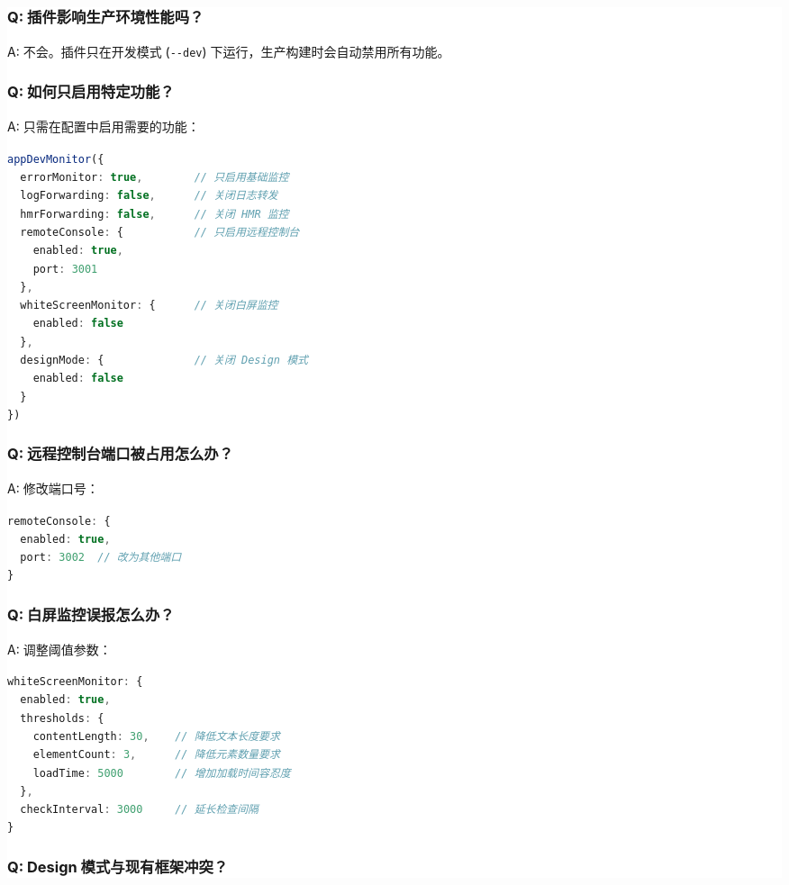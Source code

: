 ### Q: 插件影响生产环境性能吗？

A: 不会。插件只在开发模式 (`--dev`) 下运行，生产构建时会自动禁用所有功能。

### Q: 如何只启用特定功能？

A: 只需在配置中启用需要的功能：

```typescript
appDevMonitor({
  errorMonitor: true,        // 只启用基础监控
  logForwarding: false,      // 关闭日志转发
  hmrForwarding: false,      // 关闭 HMR 监控
  remoteConsole: {           // 只启用远程控制台
    enabled: true,
    port: 3001
  },
  whiteScreenMonitor: {      // 关闭白屏监控
    enabled: false
  },
  designMode: {              // 关闭 Design 模式
    enabled: false
  }
})
```

### Q: 远程控制台端口被占用怎么办？

A: 修改端口号：

```typescript
remoteConsole: {
  enabled: true,
  port: 3002  // 改为其他端口
}
```

### Q: 白屏监控误报怎么办？

A: 调整阈值参数：

```typescript
whiteScreenMonitor: {
  enabled: true,
  thresholds: {
    contentLength: 30,    // 降低文本长度要求
    elementCount: 3,      // 降低元素数量要求
    loadTime: 5000        // 增加加载时间容忍度
  },
  checkInterval: 3000     // 延长检查间隔
}
```

### Q: Design 模式与现有框架冲突？
